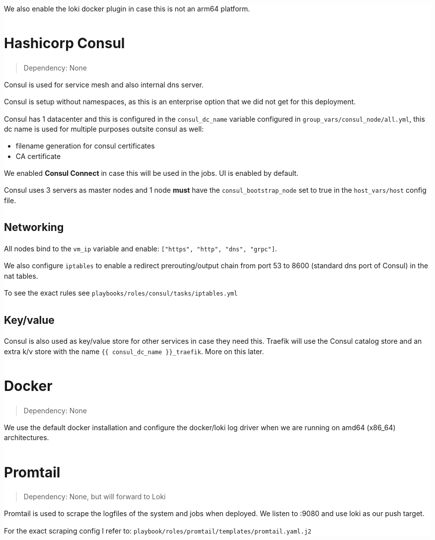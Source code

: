 We also enable the loki docker plugin in case this is not an arm64 platform.

# Hashicorp Consul

> Dependency: None

Consul is used for service mesh and also internal dns server.

Consul is setup without namespaces, as this is an enterprise option that we did not get for this deployment.

Consul has 1 datacenter and this is configured in the `consul_dc_name` variable configured in `group_vars/consul_node/all.yml`, this dc name is used for multiple purposes outsite consul as well: 

* filename generation for consul certificates
* CA certificate

We enabled **Consul Connect** in case this will be used in the jobs.
UI is enabled by default.

Consul uses 3 servers as master nodes and 1 node **must** have the `consul_bootstrap_node` set to true in the `host_vars/host` config file.

## Networking

All nodes bind to the `vm_ip` variable and enable: `["https", "http", "dns", "grpc"]`.

We also configure `iptables` to enable a redirect prerouting/output chain from port 53 to 8600 (standard dns port of Consul) in the nat tables.

To see the exact rules see `playbooks/roles/consul/tasks/iptables.yml`

## Key/value

Consul is also used as key/value store for other services in case they need this. 
Traefik will use the Consul catalog store and an extra k/v store with the name `{{ consul_dc_name }}_traefik`. More on this later.

# Docker

> Dependency: None

We use the default docker installation and configure the docker/loki log driver when we are running on amd64 (x86_64) architectures.

# Promtail

> Dependency: None, but will forward to Loki

Promtail is used to scrape the logfiles of the system and jobs when deployed.
We listen to :9080 and use loki as our push target. 

For the exact scraping config I refer to: `playbook/roles/promtail/templates/promtail.yaml.j2`
